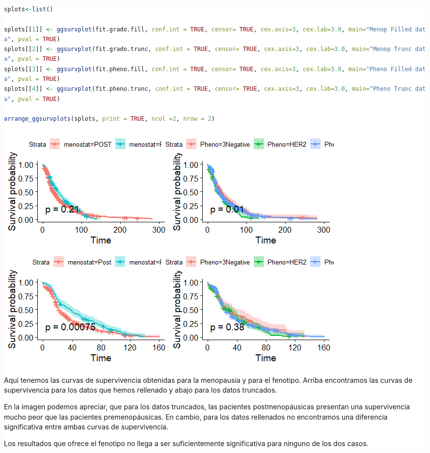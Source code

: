 


```r
splots<-list()

splots[[1]] <- ggsurvplot(fit.grado.fill, conf.int = TRUE, censor= TRUE, cex.axis=3, cex.lab=3.0, main="Menop Filled data", pval = TRUE)
splots[[2]] <- ggsurvplot(fit.grado.trunc, conf.int = TRUE, censor= TRUE, cex.axis=3, cex.lab=3.0, main="Menop Trunc data", pval = TRUE)
splots[[3]] <- ggsurvplot(fit.pheno.fill, conf.int = TRUE, censor= TRUE, cex.axis=3, cex.lab=3.0, main="Pheno Filled data", pval = TRUE)
splots[[4]] <- ggsurvplot(fit.pheno.trunc, conf.int = TRUE, censor= TRUE, cex.axis=3, cex.lab=3.0, main="Pheno Trunc data", pval = TRUE)

arrange_ggsurvplots(splots, print = TRUE, ncol =2, nrow = 2)
```

![](survival_final_files/figure-html/unnamed-chunk-32-1.png)


Aquí tenemos las curvas de supervivencia obtenidas para la menopausia y para el fenotipo. Arriba encontramos las curvas de supervivencia para los datos que hemos rellenado y abajo para los datos truncados.

En la imagen podemos apreciar, que para los datos truncados, las pacientes postmenopáusicas presentan una supervivencia mucho peor que las pacientes premenopáusicas. En cambio, para los datos rellenados no encontramos una diferencia significativa entre ambas curvas de supervivencia.

Los resultados que ofrece el fenotipo no llega a ser suficientemente significativa para ninguno de los dos casos.
